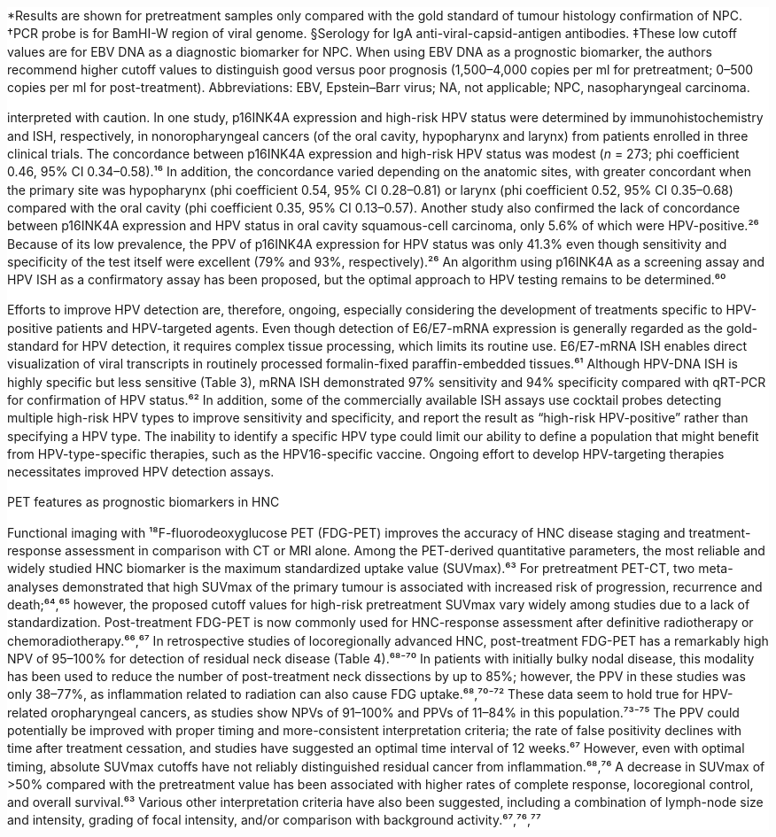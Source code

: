 *Results are shown for pretreatment samples only compared with the gold standard of tumour histology confirmation of NPC. †PCR probe is for BamHI-W region of viral genome. §Serology for IgA anti-viral-capsid-antigen antibodies. ‡These low cutoff values are for EBV DNA as a diagnostic biomarker for NPC. When using EBV DNA as a prognostic biomarker, the authors recommend higher cutoff values to distinguish good versus poor prognosis (1,500–4,000 copies per ml for pretreatment; 0–500 copies per ml for post-treatment). Abbreviations: EBV, Epstein–Barr virus; NA, not applicable; NPC, nasopharyngeal carcinoma.

interpreted with caution. In one study, p16INK4A expression and high-risk HPV status were determined by immunohistochemistry and ISH, respectively, in nonoropharyngeal cancers (of the oral cavity, hypopharynx and larynx) from patients enrolled in three clinical trials. The concordance between p16INK4A expression and high-risk HPV status was modest (*n* = 273; phi coefficient 0.46, 95% CI 0.34–0.58).¹⁶ In addition, the concordance varied depending on the anatomic sites, with greater concordant when the primary site was hypopharynx (phi coefficient 0.54, 95% CI 0.28–0.81) or larynx (phi coefficient 0.52, 95% CI 0.35–0.68) compared with the oral cavity (phi coefficient 0.35, 95% CI 0.13–0.57). Another study also confirmed the lack of concordance between p16INK4A expression and HPV status in oral cavity squamous-cell carcinoma, only 5.6% of which were HPV-positive.²⁶ Because of its low prevalence, the PPV of p16INK4A expression for HPV status was only 41.3% even though sensitivity and specificity of the test itself were excellent (79% and 93%, respectively).²⁶ An algorithm using p16INK4A as a screening assay and HPV ISH as a confirmatory assay has been proposed, but the optimal approach to HPV testing remains to be determined.⁶⁰

Efforts to improve HPV detection are, therefore, ongoing, especially considering the development of treatments specific to HPV-positive patients and HPV-targeted agents. Even though detection of E6/E7-mRNA expression is generally regarded as the gold-standard for HPV detection, it requires complex tissue processing, which limits its routine use. E6/E7-mRNA ISH enables direct visualization of viral transcripts in routinely processed formalin-fixed paraffin-embedded tissues.⁶¹ Although HPV-DNA ISH is highly specific but less sensitive (Table 3), mRNA ISH demonstrated 97% sensitivity and 94% specificity compared with qRT-PCR for confirmation of HPV status.⁶² In addition, some of the commercially available ISH assays use cocktail probes detecting multiple high-risk HPV types to improve sensitivity and specificity, and report the result as “high-risk HPV-positive” rather than specifying a HPV type. The inability to identify a specific HPV type could limit our ability to define a population that might benefit from HPV-type-specific therapies, such as the HPV16-specific vaccine. Ongoing effort to develop HPV-targeting therapies necessitates improved HPV detection assays.

PET features as prognostic biomarkers in HNC

Functional imaging with ¹⁸F-fluorodeoxyglucose PET (FDG-PET) improves the accuracy of HNC disease staging and treatment-response assessment in comparison with CT or MRI alone. Among the PET-derived quantitative parameters, the most reliable and widely studied HNC biomarker is the maximum standardized uptake value (SUVmax).⁶³ For pretreatment PET-CT, two meta-analyses demonstrated that high SUVmax of the primary tumour is associated with increased risk of progression, recurrence and death;⁶⁴,⁶⁵ however, the proposed cutoff values for high-risk pretreatment SUVmax vary widely among studies due to a lack of standardization. Post-treatment FDG-PET is now commonly used for HNC-response assessment after definitive radiotherapy or chemoradiotherapy.⁶⁶,⁶⁷ In retrospective studies of locoregionally advanced HNC, post-treatment FDG-PET has a remarkably high NPV of 95–100% for detection of residual neck disease (Table 4).⁶⁸⁻⁷⁰ In patients with initially bulky nodal disease, this modality has been used to reduce the number of post-treatment neck dissections by up to 85%; however, the PPV in these studies was only 38–77%, as inflammation related to radiation can also cause FDG uptake.⁶⁸,⁷⁰⁻⁷² These data seem to hold true for HPV-related oropharyngeal cancers, as studies show NPVs of 91–100% and PPVs of 11–84% in this population.⁷³⁻⁷⁵ The PPV could potentially be improved with proper timing and more-consistent interpretation criteria; the rate of false positivity declines with time after treatment cessation, and studies have suggested an optimal time interval of 12 weeks.⁶⁷ However, even with optimal timing, absolute SUVmax cutoffs have not reliably distinguished residual cancer from inflammation.⁶⁸,⁷⁶ A decrease in SUVmax of >50% compared with the pretreatment value has been associated with higher rates of complete response, locoregional control, and overall survival.⁶³ Various other interpretation criteria have also been suggested, including a combination of lymph-node size and intensity, grading of focal intensity, and/or comparison with background activity.⁶⁷,⁷⁶,⁷⁷
